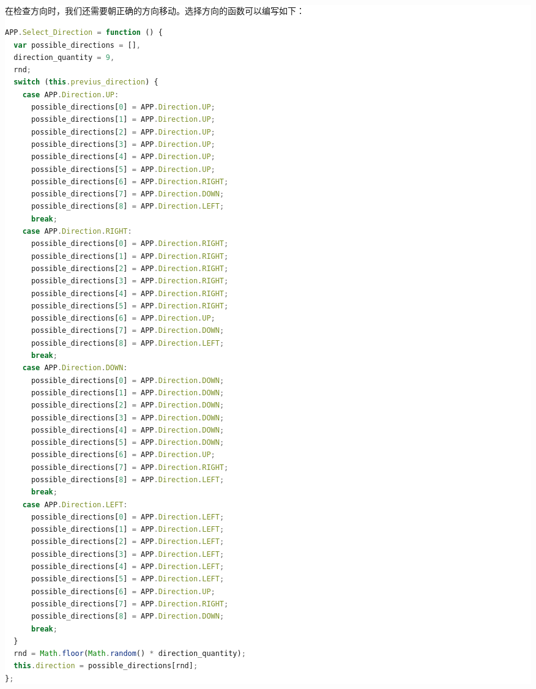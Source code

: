 在检查方向时，我们还需要朝正确的方向移动。选择方向的函数可以编写如下：

```js
APP.Select_Direction = function () {
  var possible_directions = [],
  direction_quantity = 9,
  rnd;
  switch (this.previus_direction) {
    case APP.Direction.UP:
      possible_directions[0] = APP.Direction.UP;
      possible_directions[1] = APP.Direction.UP;
      possible_directions[2] = APP.Direction.UP;
      possible_directions[3] = APP.Direction.UP;
      possible_directions[4] = APP.Direction.UP;
      possible_directions[5] = APP.Direction.UP;
      possible_directions[6] = APP.Direction.RIGHT;
      possible_directions[7] = APP.Direction.DOWN;
      possible_directions[8] = APP.Direction.LEFT;
      break;
    case APP.Direction.RIGHT:
      possible_directions[0] = APP.Direction.RIGHT;
      possible_directions[1] = APP.Direction.RIGHT;
      possible_directions[2] = APP.Direction.RIGHT;
      possible_directions[3] = APP.Direction.RIGHT;
      possible_directions[4] = APP.Direction.RIGHT;
      possible_directions[5] = APP.Direction.RIGHT;
      possible_directions[6] = APP.Direction.UP;
      possible_directions[7] = APP.Direction.DOWN;
      possible_directions[8] = APP.Direction.LEFT;
      break;
    case APP.Direction.DOWN:
      possible_directions[0] = APP.Direction.DOWN;
      possible_directions[1] = APP.Direction.DOWN;
      possible_directions[2] = APP.Direction.DOWN;
      possible_directions[3] = APP.Direction.DOWN;
      possible_directions[4] = APP.Direction.DOWN;
      possible_directions[5] = APP.Direction.DOWN;
      possible_directions[6] = APP.Direction.UP;
      possible_directions[7] = APP.Direction.RIGHT;
      possible_directions[8] = APP.Direction.LEFT;
      break;
    case APP.Direction.LEFT:
      possible_directions[0] = APP.Direction.LEFT;
      possible_directions[1] = APP.Direction.LEFT;
      possible_directions[2] = APP.Direction.LEFT;
      possible_directions[3] = APP.Direction.LEFT;
      possible_directions[4] = APP.Direction.LEFT;
      possible_directions[5] = APP.Direction.LEFT;
      possible_directions[6] = APP.Direction.UP;
      possible_directions[7] = APP.Direction.RIGHT;
      possible_directions[8] = APP.Direction.DOWN;
      break;
  }
  rnd = Math.floor(Math.random() * direction_quantity);
  this.direction = possible_directions[rnd];
};
```
